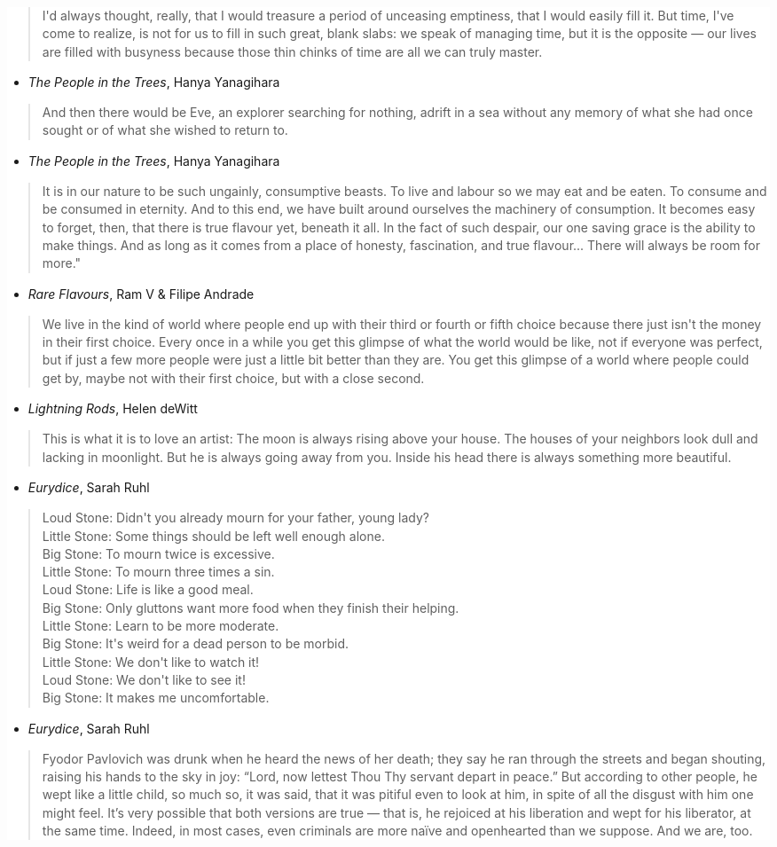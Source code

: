 > I'd always thought, really, that I would treasure a period of unceasing emptiness, that I would easily fill it. But time, I've come to realize, is not for us to fill in such great, blank slabs: we speak of managing time, but it is the opposite — our lives are filled with busyness because those thin chinks of time are all we can truly master.

- *The People in the Trees*, Hanya Yanagihara

> And then there would be Eve, an explorer searching for nothing, adrift in a sea without any memory of what she had once sought or of what she wished to return to.

- *The People in the Trees*, Hanya Yanagihara

> It is in our nature to be such ungainly, consumptive beasts. To live and labour so we may eat and be eaten. To consume and be consumed in eternity. And to this end, we have built around ourselves the machinery of consumption. It becomes easy to forget, then, that there is true flavour yet, beneath it all. In the fact of such despair, our one saving grace is the ability to make things. And as long as it comes from a place of honesty, fascination, and true flavour... There will always be room for more."

- *Rare Flavours*, Ram V & Filipe Andrade

> We live in the kind of world where people end up with their third or fourth or fifth choice because there just isn't the money in their first choice. Every once in a while you get this glimpse of what the world would be like, not if everyone was perfect, but if just a few more people were just a little bit better than they are. You get this glimpse of a world where people could get by, maybe not with their first choice, but with a close second.

- *Lightning Rods*, Helen deWitt

> This is what it is to love an artist: The moon is always rising above your house. The houses of your neighbors look dull and lacking in moonlight. But he is always going away from you. Inside his head there is always something more beautiful.

- *Eurydice*, Sarah Ruhl

> Loud Stone: Didn't you already mourn for your father, young lady?\
> Little Stone: Some things should be left well enough alone.\
> Big Stone: To mourn twice is excessive.\
> Little Stone: To mourn three times a sin.\
> Loud Stone: Life is like a good meal.\
> Big Stone: Only gluttons want more food when they finish their helping.\
> Little Stone: Learn to be more moderate.\
> Big Stone: It's weird for a dead person to be morbid.\
> Little Stone: We don't like to watch it!\
> Loud Stone: We don't like to see it!\
> Big Stone: It makes me uncomfortable.

- *Eurydice*, Sarah Ruhl

> Fyodor Pavlovich was drunk when he heard the news of her death; they say he ran through the streets and began shouting, raising his hands to the sky in joy: “Lord, now lettest Thou Thy servant depart in peace.” But according to other people, he wept like a little child, so much so, it was said, that it was pitiful even to look at him, in spite of all the disgust with him one might feel. It’s very possible that both versions are true — that is, he rejoiced at his liberation and wept for his liberator, at the same time. Indeed, in most cases, even criminals are more naïve and openhearted than we suppose. And we are, too.
